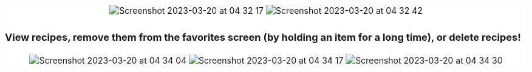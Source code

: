 <p align="center">
  <img width="252" alt="Screenshot 2023-03-20 at 04 32 17" src="https://user-images.githubusercontent.com/98469510/226233313-bdee4927-aa66-46c7-9356-d2c59df5adad.png">
  <img width="252" alt="Screenshot 2023-03-20 at 04 32 42" src="https://user-images.githubusercontent.com/98469510/226233365-91a948ea-6c22-4f74-a055-15aba57e39e7.png">
</p>

### View recipes, remove them from the favorites screen (by holding an item for a long time), or delete recipes!

<p align="center">
  <img width="252" alt="Screenshot 2023-03-20 at 04 34 04" src="https://user-images.githubusercontent.com/98469510/226233518-7c77d044-3a03-4dc1-acad-656a671297e8.png">
  <img width="252" alt="Screenshot 2023-03-20 at 04 34 17" src="https://user-images.githubusercontent.com/98469510/226233537-7857ca11-c0fe-48fc-bd43-832e50c377e0.png">
  <img width="252" alt="Screenshot 2023-03-20 at 04 34 30" src="https://user-images.githubusercontent.com/98469510/226233565-b0df5465-0d8d-43cf-a1cc-46f18c895a94.png">
</p>

